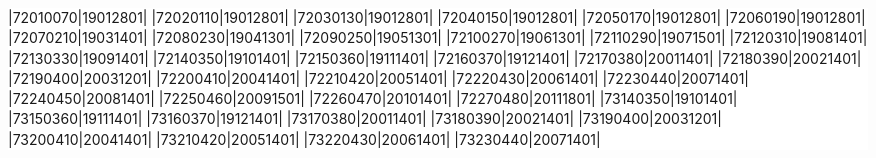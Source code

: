 |72010070|19012801|
|72020110|19012801|
|72030130|19012801|
|72040150|19012801|
|72050170|19012801|
|72060190|19012801|
|72070210|19031401|
|72080230|19041301|
|72090250|19051301|
|72100270|19061301|
|72110290|19071501|
|72120310|19081401|
|72130330|19091401|
|72140350|19101401|
|72150360|19111401|
|72160370|19121401|
|72170380|20011401|
|72180390|20021401|
|72190400|20031201|
|72200410|20041401|
|72210420|20051401|
|72220430|20061401|
|72230440|20071401|
|72240450|20081401|
|72250460|20091501|
|72260470|20101401|
|72270480|20111801|
|73140350|19101401|
|73150360|19111401|
|73160370|19121401|
|73170380|20011401|
|73180390|20021401|
|73190400|20031201|
|73200410|20041401|
|73210420|20051401|
|73220430|20061401|
|73230440|20071401|